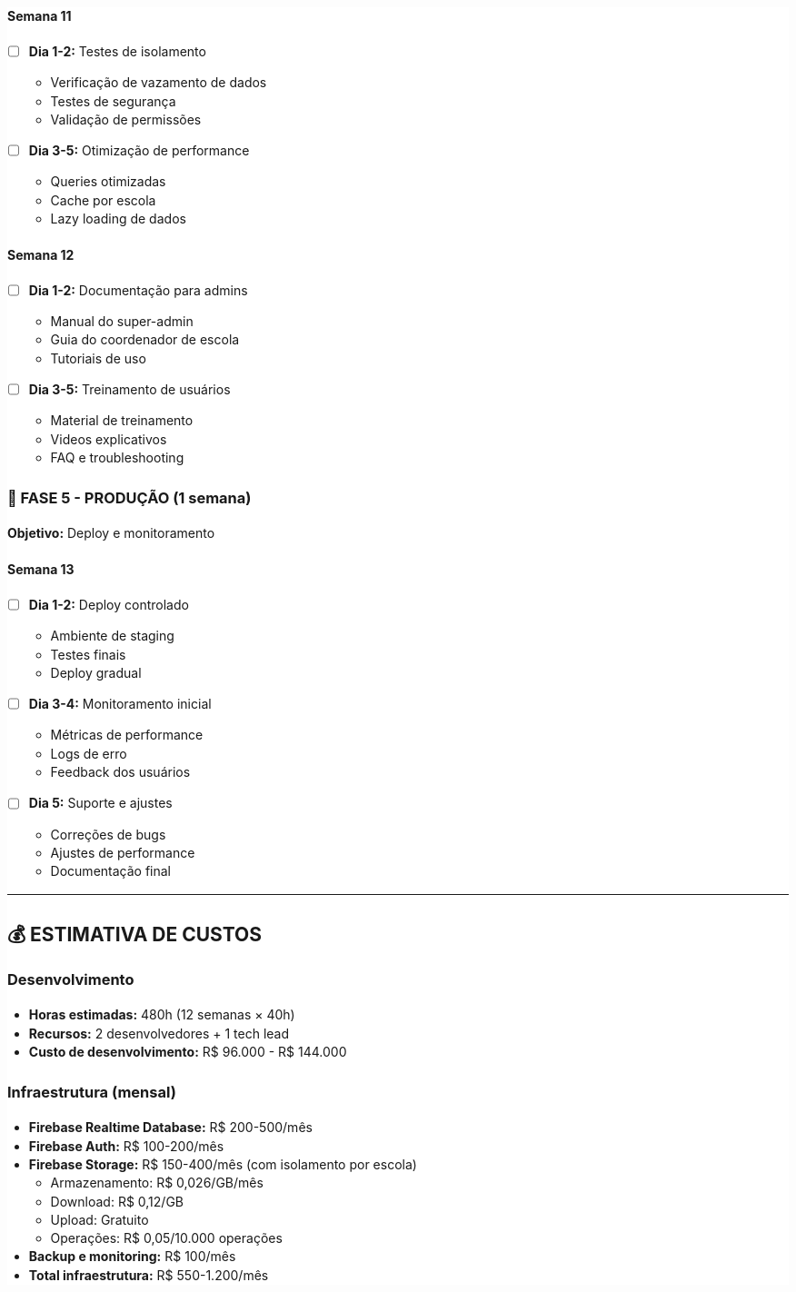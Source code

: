 #### Semana 11
- [ ] **Dia 1-2:** Testes de isolamento
  - Verificação de vazamento de dados
  - Testes de segurança
  - Validação de permissões
  
- [ ] **Dia 3-5:** Otimização de performance
  - Queries otimizadas
  - Cache por escola
  - Lazy loading de dados

#### Semana 12
- [ ] **Dia 1-2:** Documentação para admins
  - Manual do super-admin
  - Guia do coordenador de escola
  - Tutoriais de uso
  
- [ ] **Dia 3-5:** Treinamento de usuários
  - Material de treinamento
  - Videos explicativos
  - FAQ e troubleshooting

### 🚀 FASE 5 - PRODUÇÃO (1 semana)
**Objetivo:** Deploy e monitoramento

#### Semana 13
- [ ] **Dia 1-2:** Deploy controlado
  - Ambiente de staging
  - Testes finais
  - Deploy gradual
  
- [ ] **Dia 3-4:** Monitoramento inicial
  - Métricas de performance
  - Logs de erro
  - Feedback dos usuários
  
- [ ] **Dia 5:** Suporte e ajustes
  - Correções de bugs
  - Ajustes de performance
  - Documentação final

---

## 💰 ESTIMATIVA DE CUSTOS

### Desenvolvimento
- **Horas estimadas:** 480h (12 semanas × 40h)
- **Recursos:** 2 desenvolvedores + 1 tech lead
- **Custo de desenvolvimento:** R$ 96.000 - R$ 144.000

### Infraestrutura (mensal)
- **Firebase Realtime Database:** R$ 200-500/mês
- **Firebase Auth:** R$ 100-200/mês
- **Firebase Storage:** R$ 150-400/mês (com isolamento por escola)
  - Armazenamento: R$ 0,026/GB/mês
  - Download: R$ 0,12/GB
  - Upload: Gratuito
  - Operações: R$ 0,05/10.000 operações
- **Backup e monitoring:** R$ 100/mês
- **Total infraestrutura:** R$ 550-1.200/mês
